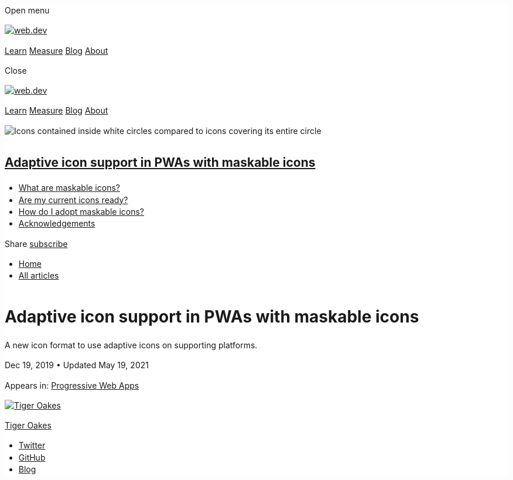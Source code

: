 <span class="w-tooltip w-tooltip--left">Open menu</span>

<a href="/" class="header-default__logo-link gc-analytics-event"><img src="/images/lockup.svg" alt="web.dev" class="header-default__logo" width="125" height="30" /></a>

<a href="/learn/" class="header-default__link gc-analytics-event">Learn</a> <a href="/measure/" class="header-default__link gc-analytics-event">Measure</a> <a href="/blog/" class="header-default__link gc-analytics-event">Blog</a> <a href="/about/" class="header-default__link gc-analytics-event">About</a>

<span class="w-tooltip">Close</span>

<a href="/" class="gc-analytics-event"><img src="/images/lockup.svg" alt="web.dev" class="drawer-default__logo" width="125" height="30" /></a>

<a href="/learn/" class="drawer-default__link gc-analytics-event">Learn</a> <a href="/measure/" class="drawer-default__link gc-analytics-event">Measure</a> <a href="/blog/" class="drawer-default__link gc-analytics-event">Blog</a> <a href="/about/" class="drawer-default__link gc-analytics-event">About</a>

<img src="https://web-dev.imgix.net/image/admin/lzLo9JCh6bcehH2nSH0n.png?auto=format" alt="Icons contained inside white circles compared to icons covering its entire circle" class="w-hero w-hero--cover" sizes="100vw" srcset="https://web-dev.imgix.net/image/admin/lzLo9JCh6bcehH2nSH0n.png?auto=format&amp;w=200 200w,     https://web-dev.imgix.net/image/admin/lzLo9JCh6bcehH2nSH0n.png?auto=format&amp;w=228 228w,     https://web-dev.imgix.net/image/admin/lzLo9JCh6bcehH2nSH0n.png?auto=format&amp;w=260 260w,     https://web-dev.imgix.net/image/admin/lzLo9JCh6bcehH2nSH0n.png?auto=format&amp;w=296 296w,     https://web-dev.imgix.net/image/admin/lzLo9JCh6bcehH2nSH0n.png?auto=format&amp;w=338 338w,     https://web-dev.imgix.net/image/admin/lzLo9JCh6bcehH2nSH0n.png?auto=format&amp;w=385 385w,     https://web-dev.imgix.net/image/admin/lzLo9JCh6bcehH2nSH0n.png?auto=format&amp;w=439 439w,     https://web-dev.imgix.net/image/admin/lzLo9JCh6bcehH2nSH0n.png?auto=format&amp;w=500 500w,     https://web-dev.imgix.net/image/admin/lzLo9JCh6bcehH2nSH0n.png?auto=format&amp;w=571 571w,     https://web-dev.imgix.net/image/admin/lzLo9JCh6bcehH2nSH0n.png?auto=format&amp;w=650 650w,     https://web-dev.imgix.net/image/admin/lzLo9JCh6bcehH2nSH0n.png?auto=format&amp;w=741 741w,     https://web-dev.imgix.net/image/admin/lzLo9JCh6bcehH2nSH0n.png?auto=format&amp;w=845 845w,     https://web-dev.imgix.net/image/admin/lzLo9JCh6bcehH2nSH0n.png?auto=format&amp;w=964 964w,     https://web-dev.imgix.net/image/admin/lzLo9JCh6bcehH2nSH0n.png?auto=format&amp;w=1098 1098w,     https://web-dev.imgix.net/image/admin/lzLo9JCh6bcehH2nSH0n.png?auto=format&amp;w=1252 1252w,     https://web-dev.imgix.net/image/admin/lzLo9JCh6bcehH2nSH0n.png?auto=format&amp;w=1428 1428w,     https://web-dev.imgix.net/image/admin/lzLo9JCh6bcehH2nSH0n.png?auto=format&amp;w=1600 1600w" width="1600" height="480" />

## <a href="#adaptive-icon-support-in-pwas-with-maskable-icons" class="w-toc__header--link">Adaptive icon support in PWAs with maskable icons</a>

- [What are maskable icons?](#what)
- [Are my current icons ready?](#are-my-current-icons-ready)
- [How do I adopt maskable icons?](#how-do-i-adopt-maskable-icons)
- [Acknowledgements](#acknowledgements)

Share <a href="/newsletter/" class="w-actions__fab w-actions__fab--subscribe gc-analytics-event"><span>subscribe</span></a>

- <a href="/" class="w-breadcrumbs__link w-breadcrumbs__link--left-justify gc-analytics-event">Home</a>
- <a href="/blog" class="w-breadcrumbs__link gc-analytics-event">All articles</a>

# Adaptive icon support in PWAs with maskable icons

A new icon format to use adaptive icons on supporting platforms.

Dec 19, 2019 <span class="w-author__separator">•</span> Updated May 19, 2021

<span class="w-post-signpost__title">Appears in:</span> <a href="/progressive-web-apps" class="w-post-signpost__link">Progressive Web Apps</a>

[<img src="https://web-dev.imgix.net/image/admin/xxIhAVCPO90YG4I5LFYI.jpg?auto=format&amp;fit=crop&amp;h=64&amp;w=64" alt="Tiger Oakes" class="w-author__image" sizes="(min-width: 64px) 64px, calc(100vw - 48px)" srcset="https://web-dev.imgix.net/image/admin/xxIhAVCPO90YG4I5LFYI.jpg?fit=crop&amp;h=64&amp;w=64&amp;auto=format&amp;dpr=1&amp;q=75 1x,     https://web-dev.imgix.net/image/admin/xxIhAVCPO90YG4I5LFYI.jpg?fit=crop&amp;h=64&amp;w=64&amp;auto=format&amp;dpr=2&amp;q=50 2x,     https://web-dev.imgix.net/image/admin/xxIhAVCPO90YG4I5LFYI.jpg?fit=crop&amp;h=64&amp;w=64&amp;auto=format&amp;dpr=3&amp;q=35 3x,     https://web-dev.imgix.net/image/admin/xxIhAVCPO90YG4I5LFYI.jpg?fit=crop&amp;h=64&amp;w=64&amp;auto=format&amp;dpr=4&amp;q=23 4x,     https://web-dev.imgix.net/image/admin/xxIhAVCPO90YG4I5LFYI.jpg?fit=crop&amp;h=64&amp;w=64&amp;auto=format&amp;dpr=5&amp;q=20 5x" width="64" height="64" />](/authors/tigeroakes/)

<a href="/authors/tigeroakes/" class="w-author__name-link">Tiger Oakes</a>

- <a href="https://twitter.com/Not_Woods" class="w-author__link">Twitter</a>
- <a href="https://github.com/NotWoods" class="w-author__link">GitHub</a>
- <a href="https://tigeroakes.com/" class="w-author__link">Blog</a>
